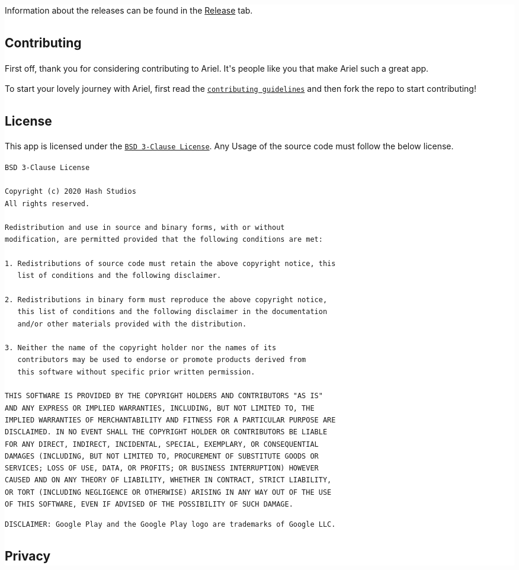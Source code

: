 Information about the releases can be found in the [Release](https://github.com/Hash-Studios/ariel-news-app/releases) tab.

## Contributing

First off, thank you for considering contributing to Ariel. It's people like you that make Ariel such a great app.

To start your lovely journey with Ariel, first read the [`contributing guidelines`](https://github.com/Hash-Studios/ariel-news-app/tree/master/CONTRIBUTING.md) and then fork the repo to start contributing!

## License

This app is licensed under the [`BSD 3-Clause License`](https://github.com/Hash-Studios/ariel-news-app/tree/master/LICENSE.txt).
Any Usage of the source code must follow the below license.

```
BSD 3-Clause License

Copyright (c) 2020 Hash Studios
All rights reserved.

Redistribution and use in source and binary forms, with or without
modification, are permitted provided that the following conditions are met:

1. Redistributions of source code must retain the above copyright notice, this
   list of conditions and the following disclaimer.

2. Redistributions in binary form must reproduce the above copyright notice,
   this list of conditions and the following disclaimer in the documentation
   and/or other materials provided with the distribution.

3. Neither the name of the copyright holder nor the names of its
   contributors may be used to endorse or promote products derived from
   this software without specific prior written permission.

THIS SOFTWARE IS PROVIDED BY THE COPYRIGHT HOLDERS AND CONTRIBUTORS "AS IS"
AND ANY EXPRESS OR IMPLIED WARRANTIES, INCLUDING, BUT NOT LIMITED TO, THE
IMPLIED WARRANTIES OF MERCHANTABILITY AND FITNESS FOR A PARTICULAR PURPOSE ARE
DISCLAIMED. IN NO EVENT SHALL THE COPYRIGHT HOLDER OR CONTRIBUTORS BE LIABLE
FOR ANY DIRECT, INDIRECT, INCIDENTAL, SPECIAL, EXEMPLARY, OR CONSEQUENTIAL
DAMAGES (INCLUDING, BUT NOT LIMITED TO, PROCUREMENT OF SUBSTITUTE GOODS OR
SERVICES; LOSS OF USE, DATA, OR PROFITS; OR BUSINESS INTERRUPTION) HOWEVER
CAUSED AND ON ANY THEORY OF LIABILITY, WHETHER IN CONTRACT, STRICT LIABILITY,
OR TORT (INCLUDING NEGLIGENCE OR OTHERWISE) ARISING IN ANY WAY OUT OF THE USE
OF THIS SOFTWARE, EVEN IF ADVISED OF THE POSSIBILITY OF SUCH DAMAGE.
```

```
DISCLAIMER: Google Play and the Google Play logo are trademarks of Google LLC.
```
## Privacy
